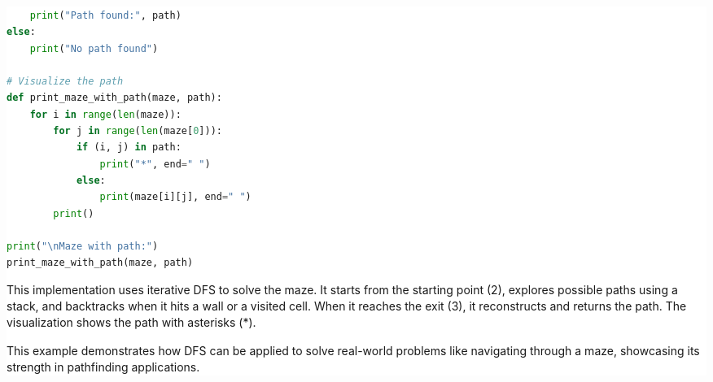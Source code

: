 ```python
    print("Path found:", path)
else:
    print("No path found")

# Visualize the path
def print_maze_with_path(maze, path):
    for i in range(len(maze)):
        for j in range(len(maze[0])):
            if (i, j) in path:
                print("*", end=" ")
            else:
                print(maze[i][j], end=" ")
        print()

print("\nMaze with path:")
print_maze_with_path(maze, path)
```

This implementation uses iterative DFS to solve the maze. It starts from the starting point (2), explores possible paths using a stack, and backtracks when it hits a wall or a visited cell. When it reaches the exit (3), it reconstructs and returns the path. The visualization shows the path with asterisks (*).

This example demonstrates how DFS can be applied to solve real-world problems like navigating through a maze, showcasing its strength in pathfinding applications.
